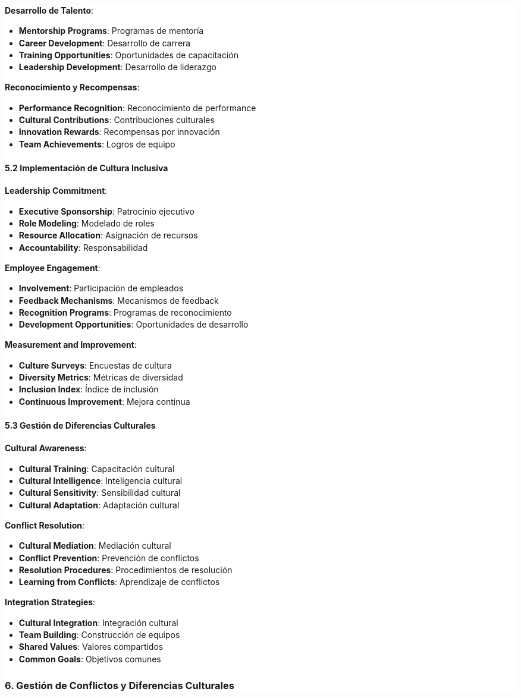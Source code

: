 **Desarrollo de Talento**:
- **Mentorship Programs**: Programas de mentoría
- **Career Development**: Desarrollo de carrera
- **Training Opportunities**: Oportunidades de capacitación
- **Leadership Development**: Desarrollo de liderazgo

**Reconocimiento y Recompensas**:
- **Performance Recognition**: Reconocimiento de performance
- **Cultural Contributions**: Contribuciones culturales
- **Innovation Rewards**: Recompensas por innovación
- **Team Achievements**: Logros de equipo

#### **5.2 Implementación de Cultura Inclusiva**

**Leadership Commitment**:
- **Executive Sponsorship**: Patrocinio ejecutivo
- **Role Modeling**: Modelado de roles
- **Resource Allocation**: Asignación de recursos
- **Accountability**: Responsabilidad

**Employee Engagement**:
- **Involvement**: Participación de empleados
- **Feedback Mechanisms**: Mecanismos de feedback
- **Recognition Programs**: Programas de reconocimiento
- **Development Opportunities**: Oportunidades de desarrollo

**Measurement and Improvement**:
- **Culture Surveys**: Encuestas de cultura
- **Diversity Metrics**: Métricas de diversidad
- **Inclusion Index**: Índice de inclusión
- **Continuous Improvement**: Mejora continua

#### **5.3 Gestión de Diferencias Culturales**

**Cultural Awareness**:
- **Cultural Training**: Capacitación cultural
- **Cultural Intelligence**: Inteligencia cultural
- **Cultural Sensitivity**: Sensibilidad cultural
- **Cultural Adaptation**: Adaptación cultural

**Conflict Resolution**:
- **Cultural Mediation**: Mediación cultural
- **Conflict Prevention**: Prevención de conflictos
- **Resolution Procedures**: Procedimientos de resolución
- **Learning from Conflicts**: Aprendizaje de conflictos

**Integration Strategies**:
- **Cultural Integration**: Integración cultural
- **Team Building**: Construcción de equipos
- **Shared Values**: Valores compartidos
- **Common Goals**: Objetivos comunes

### **6. Gestión de Conflictos y Diferencias Culturales**

